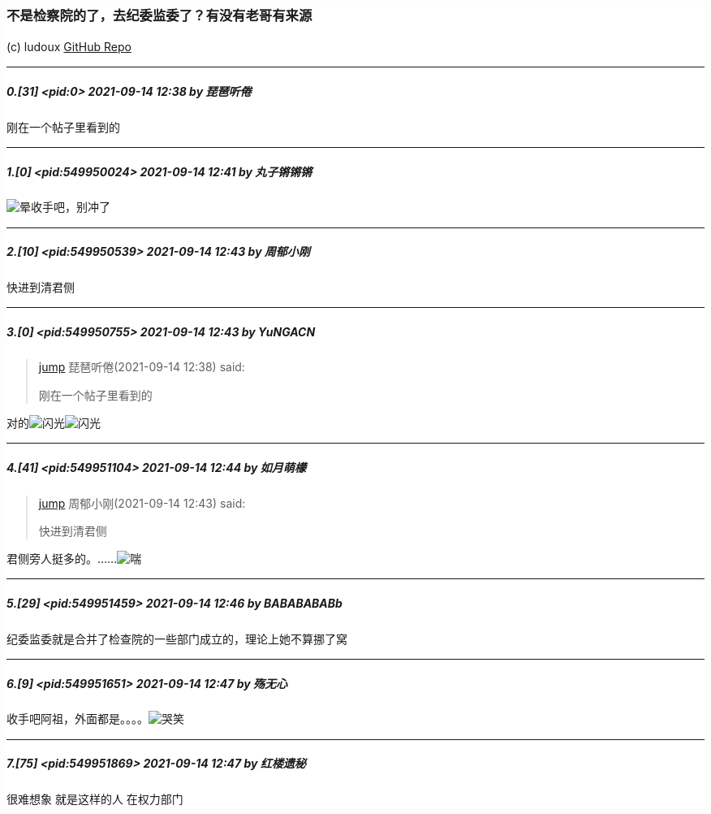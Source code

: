 ### 不是检察院的了，去纪委监委了？有没有老哥有来源

(c) ludoux [GitHub Repo](https://github.com/ludoux/ngapost2md)

----
##### <span id="pid0">0.[31] \<pid:0\> 2021-09-14 12:38 by 琵琶听倦</span>
刚在一个帖子里看到的

----
##### <span id="pid549950024">1.[0] \<pid:549950024\> 2021-09-14 12:41 by 丸子锵锵锵</span>
![晕](https://img4.nga.178.com/ngabbs/post/smile/ac33.png)收手吧，别冲了

----
##### <span id="pid549950539">2.[10] \<pid:549950539\> 2021-09-14 12:43 by 周郁小刚</span>
快进到清君侧

----
##### <span id="pid549950755">3.[0] \<pid:549950755\> 2021-09-14 12:43 by YuNGACN</span>
>[jump](#pid0) 琵琶听倦(2021-09-14 12:38) said:
>
>刚在一个帖子里看到的

对的![闪光](https://img4.nga.178.com/ngabbs/post/smile/ac43.png)![闪光](https://img4.nga.178.com/ngabbs/post/smile/ac43.png)

----
##### <span id="pid549951104">4.[41] \<pid:549951104\> 2021-09-14 12:44 by 如月萌檬</span>
>[jump](#pid549950539) 周郁小刚(2021-09-14 12:43) said:
>
>快进到清君侧

君侧旁人挺多的。……![喘](https://img4.nga.178.com/ngabbs/post/smile/ac17.png)

----
##### <span id="pid549951459">5.[29] \<pid:549951459\> 2021-09-14 12:46 by BABABABABb</span>
纪委监委就是合并了检查院的一些部门成立的，理论上她不算挪了窝

----
##### <span id="pid549951651">6.[9] \<pid:549951651\> 2021-09-14 12:47 by 殇无心</span>
收手吧阿祖，外面都是。。。。![哭笑](https://img4.nga.178.com/ngabbs/post/smile/ac15.png)

----
##### <span id="pid549951869">7.[75] \<pid:549951869\> 2021-09-14 12:47 by 红楼遗秘</span>
很难想象 就是这样的人 在权力部门
